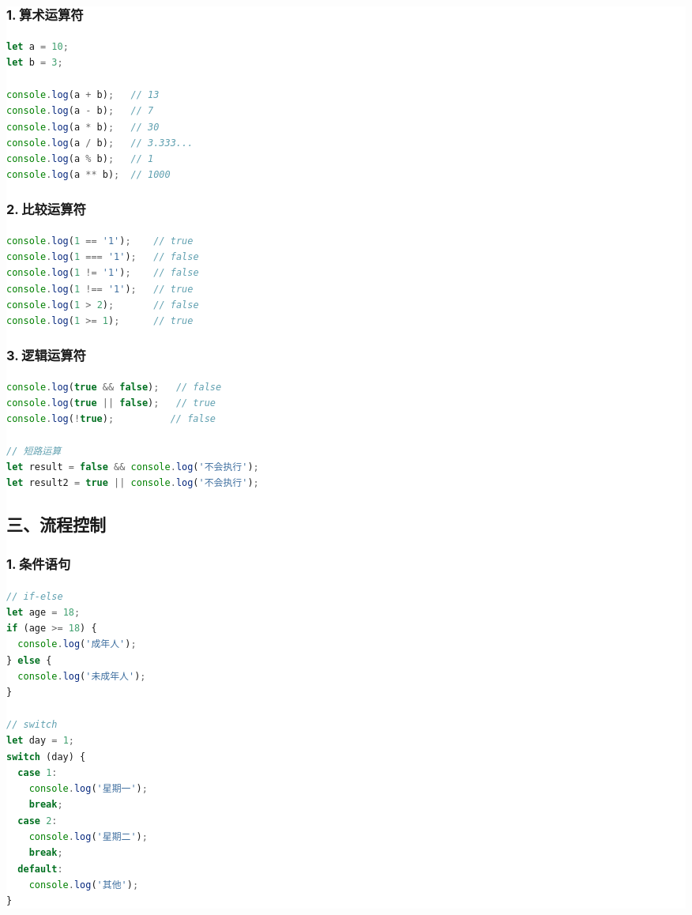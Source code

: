 ### 1. 算术运算符

```javascript
let a = 10;
let b = 3;

console.log(a + b);   // 13
console.log(a - b);   // 7
console.log(a * b);   // 30
console.log(a / b);   // 3.333...
console.log(a % b);   // 1
console.log(a ** b);  // 1000
```

### 2. 比较运算符

```javascript
console.log(1 == '1');    // true
console.log(1 === '1');   // false
console.log(1 != '1');    // false
console.log(1 !== '1');   // true
console.log(1 > 2);       // false
console.log(1 >= 1);      // true
```

### 3. 逻辑运算符

```javascript
console.log(true && false);   // false
console.log(true || false);   // true
console.log(!true);          // false

// 短路运算
let result = false && console.log('不会执行');
let result2 = true || console.log('不会执行');
```

## 三、流程控制

### 1. 条件语句

```javascript
// if-else
let age = 18;
if (age >= 18) {
  console.log('成年人');
} else {
  console.log('未成年人');
}

// switch
let day = 1;
switch (day) {
  case 1:
    console.log('星期一');
    break;
  case 2:
    console.log('星期二');
    break;
  default:
    console.log('其他');
}
```
